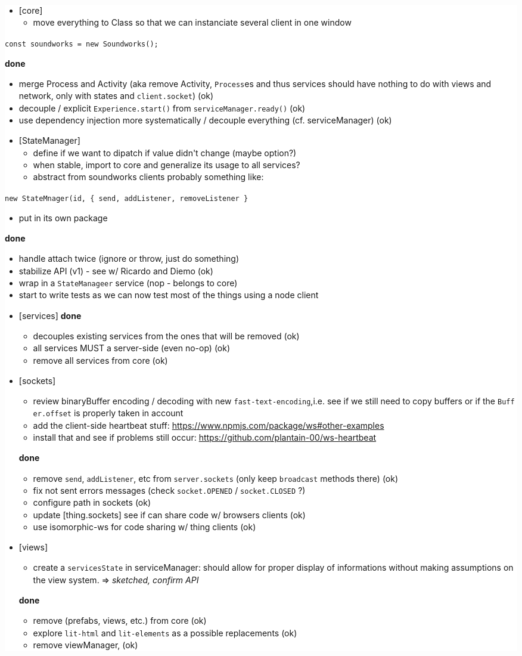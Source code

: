 - [core]
  + move everything to Class so that we can instanciate several client in one window
```
const soundworks = new Soundworks();
```

  **done**
  + merge Process and Activity (aka remove Activity, `Process`es and thus services should have nothing to do with views and network, only with states and `client.socket`) (ok)
  + decouple / explicit `Experience.start()` from `serviceManager.ready()` (ok)
  + use dependency injection more systematically / decouple everything (cf. serviceManager) (ok)

- [StateManager] 
  + define if we want to dipatch if value didn't change (maybe option?)
  + when stable, import to core and generalize its usage to all services?
  + abstract from soundworks clients 
  probably something like:
```
new StateMnager(id, { send, addListener, removeListener }
```
  + put in its own package
  
  **done**
  + handle attach twice (ignore or throw, just do something)
  + stabilize API (v1) - see w/ Ricardo and Diemo (ok)
  + wrap in a `StateManageer` service (nop - belongs to core)
  + start to write tests as we can now test most of the things using a node client

- [services]
  **done**
  + decouples existing services from the ones that will be removed (ok)
  + all services MUST a server-side (even no-op) (ok)
  + remove all services from core (ok)
  
- [sockets] 
  + review binaryBuffer encoding / decoding with new `fast-text-encoding`,i.e. see if we still need to copy buffers or if the `Buffer.offset` is properly taken in account
  + add the client-side heartbeat stuff: https://www.npmjs.com/package/ws#other-examples
  + install that and see if problems still occur: https://github.com/plantain-00/ws-heartbeat

  **done**
  + remove `send`, `addListener`, etc from `server.sockets` (only keep `broadcast` methods there) (ok)
  + fix not sent errors messages (check `socket.OPENED` / `socket.CLOSED` ?)
  + configure path in sockets (ok)
  + update [thing.sockets] see if can share code w/ browsers clients (ok)
  + use isomorphic-ws for code sharing w/ thing clients (ok)

- [views] 
  + create a `servicesState` in serviceManager: should allow for proper display of informations without making assumptions on the view system.
  => _sketched, confirm API_
  
  **done**
  + remove (prefabs, views, etc.) from core (ok)
  + explore `lit-html` and `lit-elements` as a possible replacements (ok)
  + remove viewManager, (ok)
